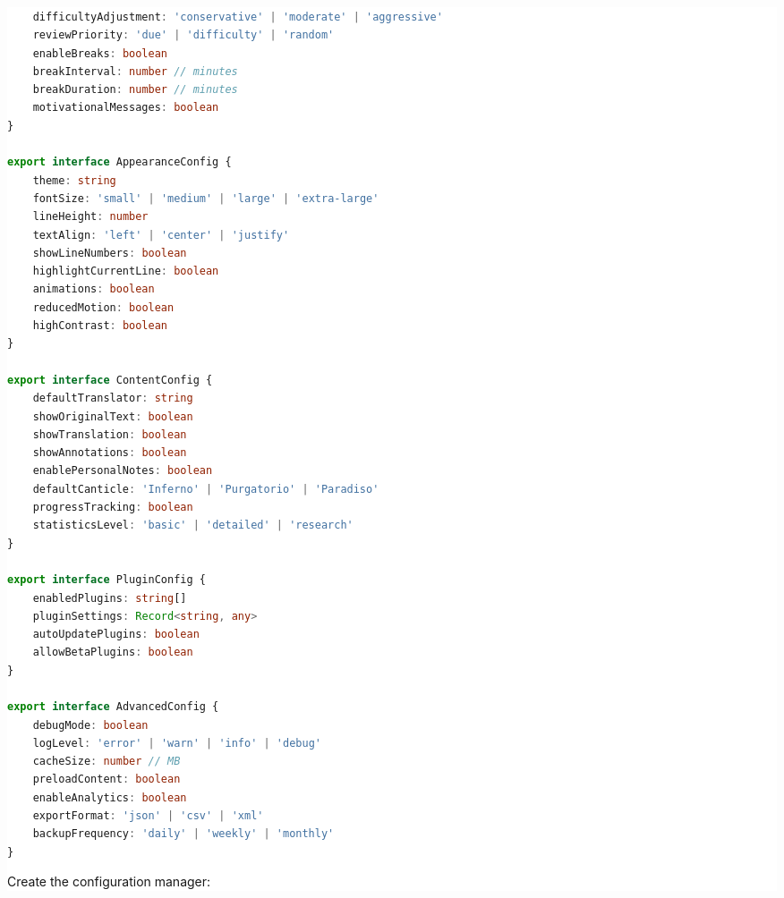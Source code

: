 ```typescript
    difficultyAdjustment: 'conservative' | 'moderate' | 'aggressive'
    reviewPriority: 'due' | 'difficulty' | 'random'
    enableBreaks: boolean
    breakInterval: number // minutes
    breakDuration: number // minutes
    motivationalMessages: boolean
}

export interface AppearanceConfig {
    theme: string
    fontSize: 'small' | 'medium' | 'large' | 'extra-large'
    lineHeight: number
    textAlign: 'left' | 'center' | 'justify'
    showLineNumbers: boolean
    highlightCurrentLine: boolean
    animations: boolean
    reducedMotion: boolean
    highContrast: boolean
}

export interface ContentConfig {
    defaultTranslator: string
    showOriginalText: boolean
    showTranslation: boolean
    showAnnotations: boolean
    enablePersonalNotes: boolean
    defaultCanticle: 'Inferno' | 'Purgatorio' | 'Paradiso'
    progressTracking: boolean
    statisticsLevel: 'basic' | 'detailed' | 'research'
}

export interface PluginConfig {
    enabledPlugins: string[]
    pluginSettings: Record<string, any>
    autoUpdatePlugins: boolean
    allowBetaPlugins: boolean
}

export interface AdvancedConfig {
    debugMode: boolean
    logLevel: 'error' | 'warn' | 'info' | 'debug'
    cacheSize: number // MB
    preloadContent: boolean
    enableAnalytics: boolean
    exportFormat: 'json' | 'csv' | 'xml'
    backupFrequency: 'daily' | 'weekly' | 'monthly'
}
```

Create the configuration manager:
